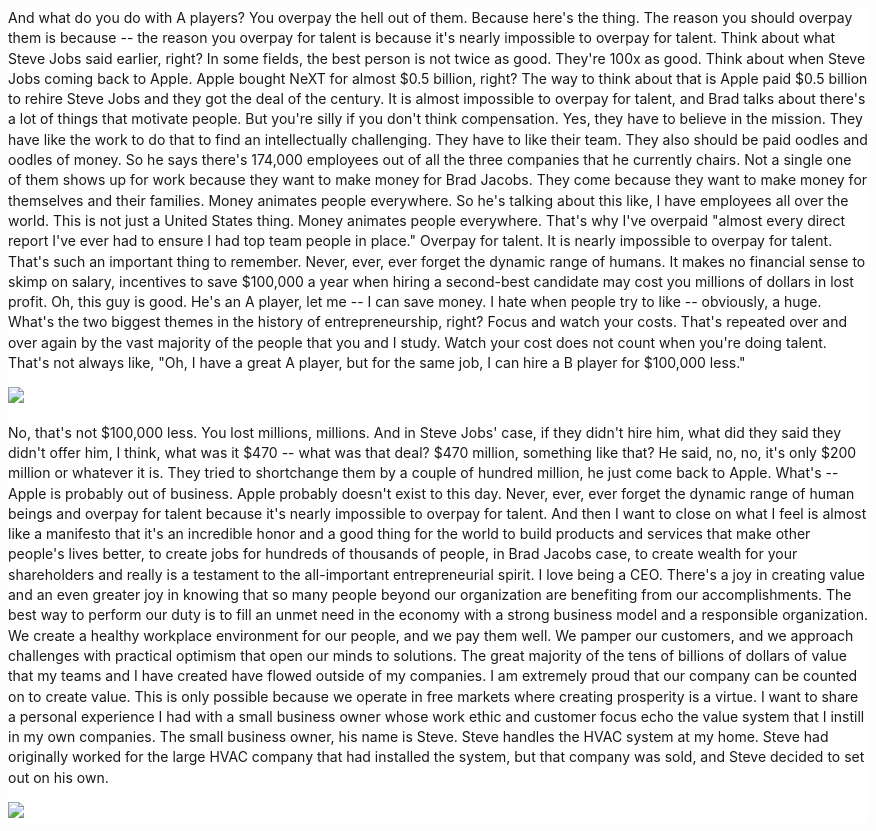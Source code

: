 And what do you do with A players? You overpay the hell out of them. Because here's the thing. The reason you should overpay them is because -- the reason you overpay for talent is because it's nearly impossible to overpay for talent. Think about what Steve Jobs said earlier, right? In some fields, the best person is not twice as good. They're 100x as good. Think about when Steve Jobs coming back to Apple. Apple bought NeXT for almost $0.5 billion, right? The way to think about that is Apple paid $0.5 billion to rehire Steve Jobs and they got the deal of the century. It is almost impossible to overpay for talent, and Brad talks about there's a lot of things that motivate people. But you're silly if you don't think compensation. Yes, they have to believe in the mission. They have like the work to do that to find an intellectually challenging. They have to like their team. They also should be paid oodles and oodles of money. So he says there's 174,000 employees out of all the three companies that he currently chairs. Not a single one of them shows up for work because they want to make money for Brad Jacobs. They come because they want to make money for themselves and their families. Money animates people everywhere. So he's talking about this like, I have employees all over the world. This is not just a United States thing. Money animates people everywhere. That's why I've overpaid "almost every direct report I've ever had to ensure I had top team people in place." Overpay for talent. It is nearly impossible to overpay for talent. That's such an important thing to remember. Never, ever, ever forget the dynamic range of humans. It makes no financial sense to skimp on salary, incentives to save $100,000 a year when hiring a second-best candidate may cost you millions of dollars in lost profit. Oh, this guy is good. He's an A player, let me -- I can save money. I hate when people try to like -- obviously, a huge. What's the two biggest themes in the history of entrepreneurship, right? Focus and watch your costs. That's repeated over and over again by the vast majority of the people that you and I study. Watch your cost does not count when you're doing talent. That's not always like, "Oh, I have a great A player, but for the same job, I can hire a B player for $100,000 less."

![](https://www.foundersnotes.com/static/images/new_icons/chevron-down-alt-thin.svg)

No, that's not $100,000 less. You lost millions, millions. And in Steve Jobs' case, if they didn't hire him, what did they said they didn't offer him, I think, what was it $470 -- what was that deal? $470 million, something like that? He said, no, no, it's only $200 million or whatever it is. They tried to shortchange them by a couple of hundred million, he just come back to Apple. What's -- Apple is probably out of business. Apple probably doesn't exist to this day. Never, ever, ever forget the dynamic range of human beings and overpay for talent because it's nearly impossible to overpay for talent. And then I want to close on what I feel is almost like a manifesto that it's an incredible honor and a good thing for the world to build products and services that make other people's lives better, to create jobs for hundreds of thousands of people, in Brad Jacobs case, to create wealth for your shareholders and really is a testament to the all-important entrepreneurial spirit. I love being a CEO. There's a joy in creating value and an even greater joy in knowing that so many people beyond our organization are benefiting from our accomplishments. The best way to perform our duty is to fill an unmet need in the economy with a strong business model and a responsible organization. We create a healthy workplace environment for our people, and we pay them well. We pamper our customers, and we approach challenges with practical optimism that open our minds to solutions. The great majority of the tens of billions of dollars of value that my teams and I have created have flowed outside of my companies. I am extremely proud that our company can be counted on to create value. This is only possible because we operate in free markets where creating prosperity is a virtue. I want to share a personal experience I had with a small business owner whose work ethic and customer focus echo the value system that I instill in my own companies. The small business owner, his name is Steve. Steve handles the HVAC system at my home. Steve had originally worked for the large HVAC company that had installed the system, but that company was sold, and Steve decided to set out on his own.

![](https://www.foundersnotes.com/static/images/new_icons/chevron-down-alt-thin.svg)
